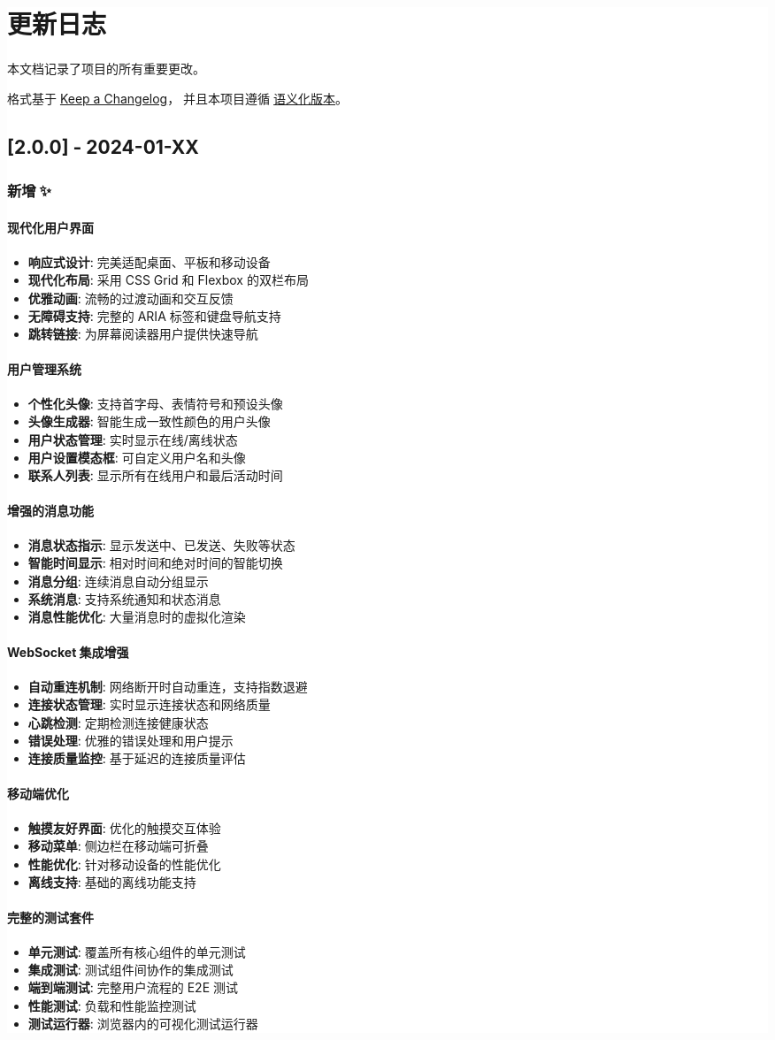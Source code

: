 # 更新日志

本文档记录了项目的所有重要更改。

格式基于 [Keep a Changelog](https://keepachangelog.com/zh-CN/1.0.0/)，
并且本项目遵循 [语义化版本](https://semver.org/lang/zh-CN/)。

## [2.0.0] - 2024-01-XX

### 新增 ✨

#### 现代化用户界面
- **响应式设计**: 完美适配桌面、平板和移动设备
- **现代化布局**: 采用 CSS Grid 和 Flexbox 的双栏布局
- **优雅动画**: 流畅的过渡动画和交互反馈
- **无障碍支持**: 完整的 ARIA 标签和键盘导航支持
- **跳转链接**: 为屏幕阅读器用户提供快速导航

#### 用户管理系统
- **个性化头像**: 支持首字母、表情符号和预设头像
- **头像生成器**: 智能生成一致性颜色的用户头像
- **用户状态管理**: 实时显示在线/离线状态
- **用户设置模态框**: 可自定义用户名和头像
- **联系人列表**: 显示所有在线用户和最后活动时间

#### 增强的消息功能
- **消息状态指示**: 显示发送中、已发送、失败等状态
- **智能时间显示**: 相对时间和绝对时间的智能切换
- **消息分组**: 连续消息自动分组显示
- **系统消息**: 支持系统通知和状态消息
- **消息性能优化**: 大量消息时的虚拟化渲染

#### WebSocket 集成增强
- **自动重连机制**: 网络断开时自动重连，支持指数退避
- **连接状态管理**: 实时显示连接状态和网络质量
- **心跳检测**: 定期检测连接健康状态
- **错误处理**: 优雅的错误处理和用户提示
- **连接质量监控**: 基于延迟的连接质量评估

#### 移动端优化
- **触摸友好界面**: 优化的触摸交互体验
- **移动菜单**: 侧边栏在移动端可折叠
- **性能优化**: 针对移动设备的性能优化
- **离线支持**: 基础的离线功能支持

#### 完整的测试套件
- **单元测试**: 覆盖所有核心组件的单元测试
- **集成测试**: 测试组件间协作的集成测试
- **端到端测试**: 完整用户流程的 E2E 测试
- **性能测试**: 负载和性能监控测试
- **测试运行器**: 浏览器内的可视化测试运行器
